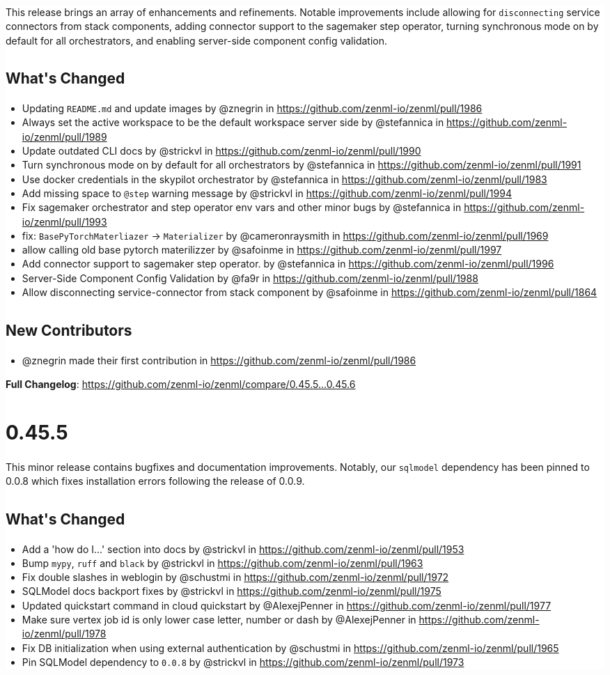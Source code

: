 This release brings an array of enhancements and refinements. Notable improvements include 
allowing for `disconnecting` service connectors from stack components, adding connector support to the
sagemaker step operator, turning synchronous mode on by default for all orchestrators, and enabling
server-side component config validation. 

## What's Changed
* Updating `README.md` and update images by @znegrin in https://github.com/zenml-io/zenml/pull/1986
* Always set the active workspace to be the default workspace server side by @stefannica in https://github.com/zenml-io/zenml/pull/1989
* Update outdated CLI docs by @strickvl in https://github.com/zenml-io/zenml/pull/1990
* Turn synchronous mode on by default for all orchestrators by @stefannica in https://github.com/zenml-io/zenml/pull/1991
* Use docker credentials in the skypilot orchestrator by @stefannica in https://github.com/zenml-io/zenml/pull/1983
* Add missing space to `@step` warning message by @strickvl in https://github.com/zenml-io/zenml/pull/1994
* Fix sagemaker orchestrator and step operator env vars and other minor bugs  by @stefannica in https://github.com/zenml-io/zenml/pull/1993
* fix: `BasePyTorchMaterliazer` -> `Materializer` by @cameronraysmith in https://github.com/zenml-io/zenml/pull/1969
* allow calling old base pytorch materilizzer by @safoinme in https://github.com/zenml-io/zenml/pull/1997
* Add connector support to sagemaker step operator. by @stefannica in https://github.com/zenml-io/zenml/pull/1996
* Server-Side Component Config Validation by @fa9r in https://github.com/zenml-io/zenml/pull/1988
* Allow disconnecting service-connector from stack component by @safoinme in https://github.com/zenml-io/zenml/pull/1864

## New Contributors
* @znegrin made their first contribution in https://github.com/zenml-io/zenml/pull/1986

**Full Changelog**: https://github.com/zenml-io/zenml/compare/0.45.5...0.45.6


# 0.45.5

This minor release contains bugfixes and documentation improvements. Notably,
our `sqlmodel` dependency has been pinned to 0.0.8 which fixes installation
errors following the release of 0.0.9.

## What's Changed
* Add a 'how do I...' section into docs by @strickvl in https://github.com/zenml-io/zenml/pull/1953
* Bump `mypy`, `ruff` and `black` by @strickvl in https://github.com/zenml-io/zenml/pull/1963
* Fix double slashes in weblogin by @schustmi in https://github.com/zenml-io/zenml/pull/1972
* SQLModel docs backport fixes by @strickvl in https://github.com/zenml-io/zenml/pull/1975
* Updated quickstart command in cloud quickstart by @AlexejPenner in https://github.com/zenml-io/zenml/pull/1977
* Make sure vertex job id is only lower case letter, number or dash by @AlexejPenner in https://github.com/zenml-io/zenml/pull/1978
* Fix DB initialization when using external authentication by @schustmi in https://github.com/zenml-io/zenml/pull/1965
* Pin SQLModel dependency to `0.0.8` by @strickvl in https://github.com/zenml-io/zenml/pull/1973

